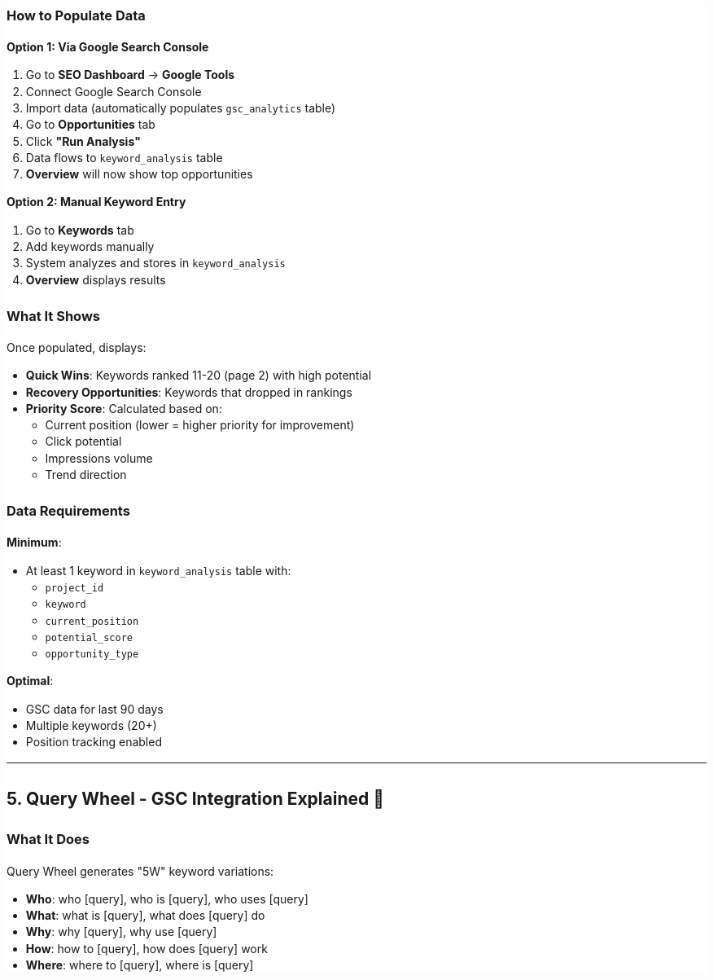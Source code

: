 ### How to Populate Data

**Option 1: Via Google Search Console**
1. Go to **SEO Dashboard** → **Google Tools**
2. Connect Google Search Console
3. Import data (automatically populates `gsc_analytics` table)
4. Go to **Opportunities** tab
5. Click **"Run Analysis"**
6. Data flows to `keyword_analysis` table
7. **Overview** will now show top opportunities

**Option 2: Manual Keyword Entry**
1. Go to **Keywords** tab
2. Add keywords manually
3. System analyzes and stores in `keyword_analysis`
4. **Overview** displays results

### What It Shows

Once populated, displays:
- **Quick Wins**: Keywords ranked 11-20 (page 2) with high potential
- **Recovery Opportunities**: Keywords that dropped in rankings
- **Priority Score**: Calculated based on:
  - Current position (lower = higher priority for improvement)
  - Click potential
  - Impressions volume
  - Trend direction

### Data Requirements

**Minimum**:
- At least 1 keyword in `keyword_analysis` table with:
  - `project_id`
  - `keyword`
  - `current_position`
  - `potential_score`
  - `opportunity_type`

**Optimal**:
- GSC data for last 90 days
- Multiple keywords (20+)
- Position tracking enabled

---

## 5. Query Wheel - GSC Integration Explained 📘

### What It Does

Query Wheel generates "5W" keyword variations:
- **Who**: who [query], who is [query], who uses [query]
- **What**: what is [query], what does [query] do
- **Why**: why [query], why use [query]
- **How**: how to [query], how does [query] work
- **Where**: where to [query], where is [query]

